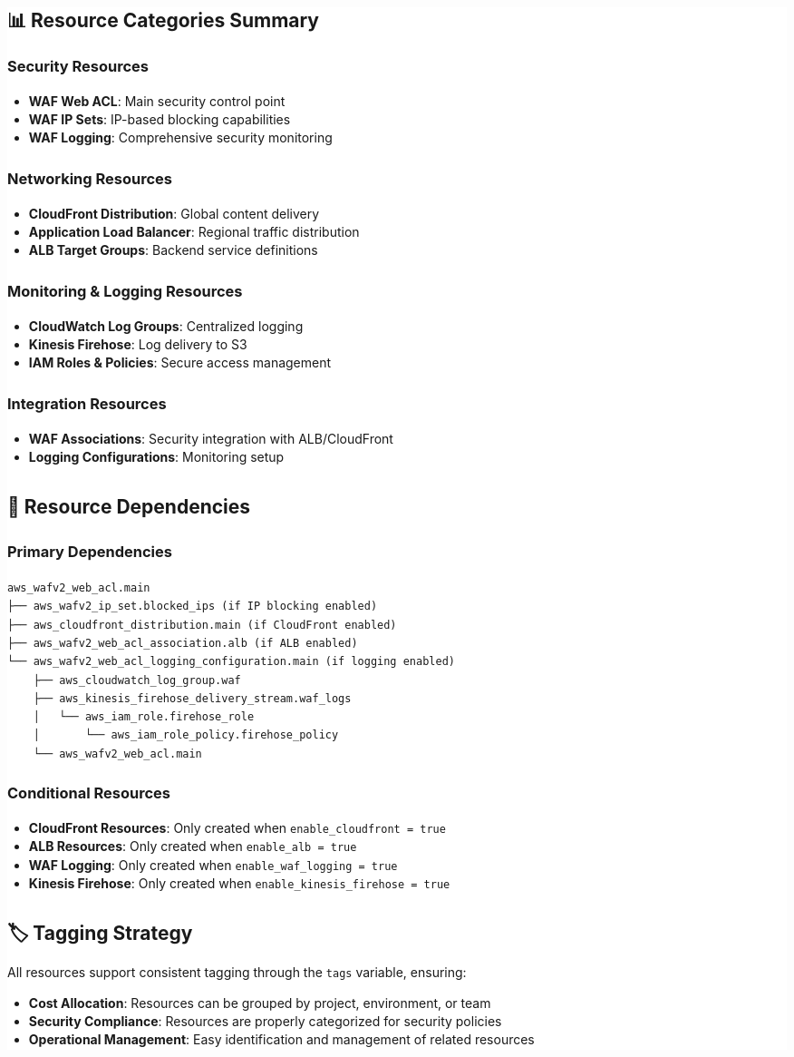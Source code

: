 ## 📊 Resource Categories Summary

### Security Resources
- **WAF Web ACL**: Main security control point
- **WAF IP Sets**: IP-based blocking capabilities
- **WAF Logging**: Comprehensive security monitoring

### Networking Resources
- **CloudFront Distribution**: Global content delivery
- **Application Load Balancer**: Regional traffic distribution
- **ALB Target Groups**: Backend service definitions

### Monitoring & Logging Resources
- **CloudWatch Log Groups**: Centralized logging
- **Kinesis Firehose**: Log delivery to S3
- **IAM Roles & Policies**: Secure access management

### Integration Resources
- **WAF Associations**: Security integration with ALB/CloudFront
- **Logging Configurations**: Monitoring setup

## 🔗 Resource Dependencies

### Primary Dependencies
```
aws_wafv2_web_acl.main
├── aws_wafv2_ip_set.blocked_ips (if IP blocking enabled)
├── aws_cloudfront_distribution.main (if CloudFront enabled)
├── aws_wafv2_web_acl_association.alb (if ALB enabled)
└── aws_wafv2_web_acl_logging_configuration.main (if logging enabled)
    ├── aws_cloudwatch_log_group.waf
    ├── aws_kinesis_firehose_delivery_stream.waf_logs
    │   └── aws_iam_role.firehose_role
    │       └── aws_iam_role_policy.firehose_policy
    └── aws_wafv2_web_acl.main
```

### Conditional Resources
- **CloudFront Resources**: Only created when `enable_cloudfront = true`
- **ALB Resources**: Only created when `enable_alb = true`
- **WAF Logging**: Only created when `enable_waf_logging = true`
- **Kinesis Firehose**: Only created when `enable_kinesis_firehose = true`

## 🏷️ Tagging Strategy

All resources support consistent tagging through the `tags` variable, ensuring:
- **Cost Allocation**: Resources can be grouped by project, environment, or team
- **Security Compliance**: Resources are properly categorized for security policies
- **Operational Management**: Easy identification and management of related resources
